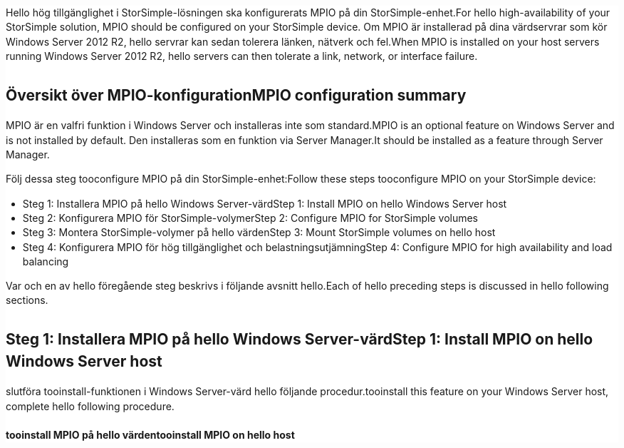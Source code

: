 
<span data-ttu-id="d7892-112">Hello hög tillgänglighet i StorSimple-lösningen ska konfigurerats MPIO på din StorSimple-enhet.</span><span class="sxs-lookup"><span data-stu-id="d7892-112">For hello high-availability of your StorSimple solution, MPIO should be configured on your StorSimple device.</span></span> <span data-ttu-id="d7892-113">Om MPIO är installerad på dina värdservrar som kör Windows Server 2012 R2, hello servrar kan sedan tolerera länken, nätverk och fel.</span><span class="sxs-lookup"><span data-stu-id="d7892-113">When MPIO is installed on your host servers running Windows Server 2012 R2, hello servers can then tolerate a link, network, or interface failure.</span></span>

## <a name="mpio-configuration-summary"></a><span data-ttu-id="d7892-114">Översikt över MPIO-konfiguration</span><span class="sxs-lookup"><span data-stu-id="d7892-114">MPIO configuration summary</span></span>

<span data-ttu-id="d7892-115">MPIO är en valfri funktion i Windows Server och installeras inte som standard.</span><span class="sxs-lookup"><span data-stu-id="d7892-115">MPIO is an optional feature on Windows Server and is not installed by default.</span></span> <span data-ttu-id="d7892-116">Den installeras som en funktion via Server Manager.</span><span class="sxs-lookup"><span data-stu-id="d7892-116">It should be installed as a feature through Server Manager.</span></span>

<span data-ttu-id="d7892-117">Följ dessa steg tooconfigure MPIO på din StorSimple-enhet:</span><span class="sxs-lookup"><span data-stu-id="d7892-117">Follow these steps tooconfigure MPIO on your StorSimple device:</span></span>

* <span data-ttu-id="d7892-118">Steg 1: Installera MPIO på hello Windows Server-värd</span><span class="sxs-lookup"><span data-stu-id="d7892-118">Step 1: Install MPIO on hello Windows Server host</span></span>
* <span data-ttu-id="d7892-119">Steg 2: Konfigurera MPIO för StorSimple-volymer</span><span class="sxs-lookup"><span data-stu-id="d7892-119">Step 2: Configure MPIO for StorSimple volumes</span></span>
* <span data-ttu-id="d7892-120">Steg 3: Montera StorSimple-volymer på hello värden</span><span class="sxs-lookup"><span data-stu-id="d7892-120">Step 3: Mount StorSimple volumes on hello host</span></span>
* <span data-ttu-id="d7892-121">Steg 4: Konfigurera MPIO för hög tillgänglighet och belastningsutjämning</span><span class="sxs-lookup"><span data-stu-id="d7892-121">Step 4: Configure MPIO for high availability and load balancing</span></span>

<span data-ttu-id="d7892-122">Var och en av hello föregående steg beskrivs i följande avsnitt hello.</span><span class="sxs-lookup"><span data-stu-id="d7892-122">Each of hello preceding steps is discussed in hello following sections.</span></span>

## <a name="step-1-install-mpio-on-hello-windows-server-host"></a><span data-ttu-id="d7892-123">Steg 1: Installera MPIO på hello Windows Server-värd</span><span class="sxs-lookup"><span data-stu-id="d7892-123">Step 1: Install MPIO on hello Windows Server host</span></span>

<span data-ttu-id="d7892-124">slutföra tooinstall-funktionen i Windows Server-värd hello följande procedur.</span><span class="sxs-lookup"><span data-stu-id="d7892-124">tooinstall this feature on your Windows Server host, complete hello following procedure.</span></span>

#### <a name="tooinstall-mpio-on-hello-host"></a><span data-ttu-id="d7892-125">tooinstall MPIO på hello värden</span><span class="sxs-lookup"><span data-stu-id="d7892-125">tooinstall MPIO on hello host</span></span>
